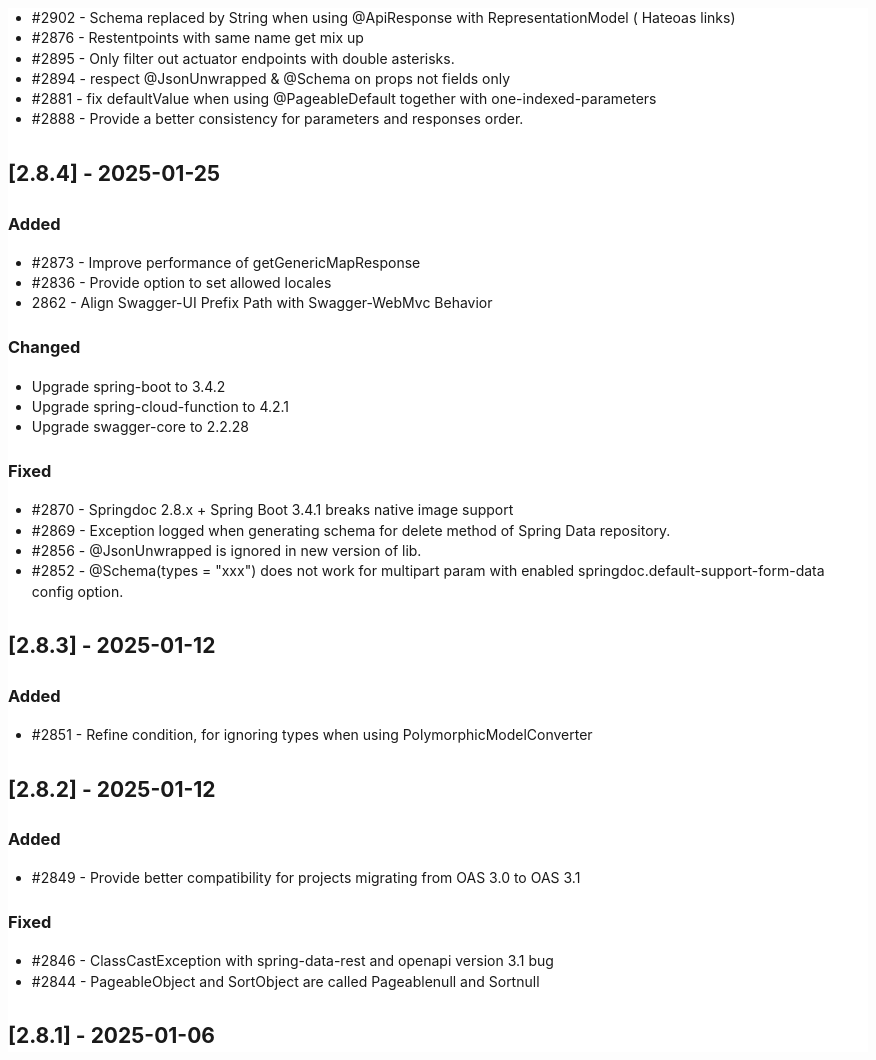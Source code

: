 - #2902 - Schema replaced by String when using @ApiResponse with RepresentationModel (
  Hateoas links)
- #2876 - Restentpoints with same name get mix up
- #2895 - Only filter out actuator endpoints with double asterisks.
- #2894 - respect @JsonUnwrapped & @Schema on props not fields only
- #2881 - fix defaultValue when using @PageableDefault together with
  one-indexed-parameters
- #2888 - Provide a better consistency for parameters and responses order.

## [2.8.4] - 2025-01-25

### Added

- #2873 - Improve performance of getGenericMapResponse
- #2836 - Provide option to set allowed locales
- 2862 - Align Swagger-UI Prefix Path with Swagger-WebMvc Behavior

### Changed

- Upgrade spring-boot to 3.4.2
- Upgrade spring-cloud-function to 4.2.1
- Upgrade swagger-core to 2.2.28

### Fixed

- #2870 - Springdoc 2.8.x + Spring Boot 3.4.1 breaks native image support
- #2869 - Exception logged when generating schema for delete method of Spring Data
  repository.
- #2856 - @JsonUnwrapped is ignored in new version of lib.
- #2852 - @Schema(types = "xxx") does not work for multipart param with enabled
  springdoc.default-support-form-data config option.

## [2.8.3] - 2025-01-12

### Added

- #2851 - Refine condition, for ignoring types when using PolymorphicModelConverter

## [2.8.2] - 2025-01-12

### Added

- #2849 - Provide better compatibility for projects migrating from OAS 3.0 to OAS 3.1

### Fixed

- #2846 - ClassCastException with spring-data-rest and openapi version 3.1 bug
- #2844 - PageableObject and SortObject are called Pageablenull and Sortnull

## [2.8.1] - 2025-01-06
